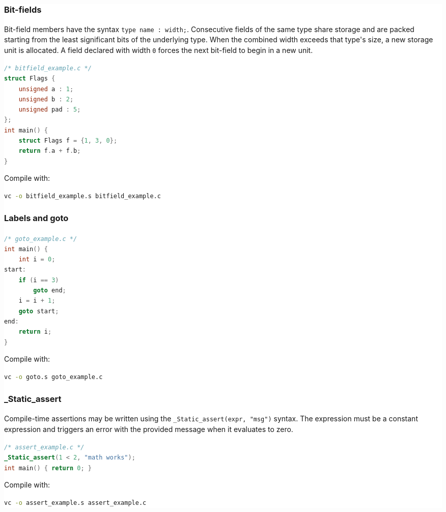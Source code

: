### Bit-fields

Bit-field members have the syntax `type name : width;`. Consecutive fields of
the same type share storage and are packed starting from the least significant
bits of the underlying type. When the combined width exceeds that type's size,
a new storage unit is allocated. A field declared with width `0` forces the next
bit-field to begin in a new unit.

```c
/* bitfield_example.c */
struct Flags {
    unsigned a : 1;
    unsigned b : 2;
    unsigned pad : 5;
};
int main() {
    struct Flags f = {1, 3, 0};
    return f.a + f.b;
}
```
Compile with:
```sh
vc -o bitfield_example.s bitfield_example.c
```

### Labels and goto
```c
/* goto_example.c */
int main() {
    int i = 0;
start:
    if (i == 3)
        goto end;
    i = i + 1;
    goto start;
end:
    return i;
}
```
Compile with:
```sh
vc -o goto.s goto_example.c
```

### _Static_assert
Compile-time assertions may be written using the `_Static_assert(expr, "msg")`
syntax. The expression must be a constant expression and triggers an error with
the provided message when it evaluates to zero.

```c
/* assert_example.c */
_Static_assert(1 < 2, "math works");
int main() { return 0; }
```
Compile with:
```sh
vc -o assert_example.s assert_example.c
```
